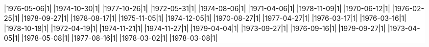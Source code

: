 |1976-05-06|1|
|1974-10-30|1|
|1977-10-26|1|
|1972-05-31|1|
|1974-08-06|1|
|1971-04-06|1|
|1978-11-09|1|
|1970-06-12|1|
|1976-02-25|1|
|1978-09-27|1|
|1978-08-17|1|
|1975-11-05|1|
|1974-12-05|1|
|1970-08-27|1|
|1977-04-27|1|
|1976-03-17|1|
|1976-03-16|1|
|1978-10-18|1|
|1972-04-19|1|
|1974-11-21|1|
|1974-11-27|1|
|1979-04-04|1|
|1973-09-27|1|
|1976-09-16|1|
|1979-09-27|1|
|1973-04-05|1|
|1978-05-08|1|
|1977-08-16|1|
|1978-03-02|1|
|1978-03-08|1|
